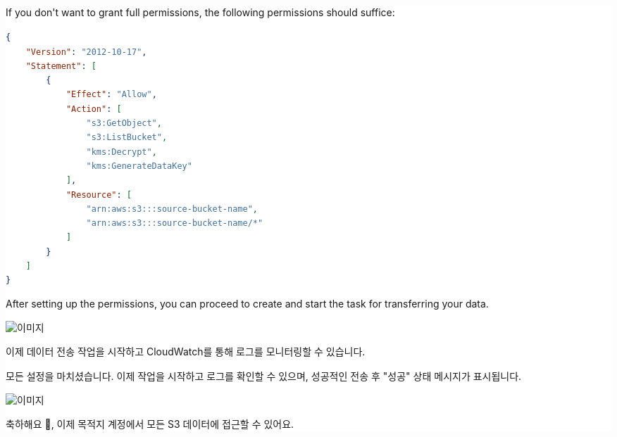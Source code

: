 If you don't want to grant full permissions, the following permissions should suffice:

```json
{
    "Version": "2012-10-17",
    "Statement": [
        {
            "Effect": "Allow",
            "Action": [
                "s3:GetObject",
                "s3:ListBucket",
                "kms:Decrypt",
                "kms:GenerateDataKey"
            ],
            "Resource": [
                "arn:aws:s3:::source-bucket-name",
                "arn:aws:s3:::source-bucket-name/*"
            ]
        }
    ]
}
```

After setting up the permissions, you can proceed to create and start the task for transferring your data.

<div class="content-ad"></div>


![이미지](/assets/img/2024-07-02-AComprehensiveGuidefortransferringAmazonS3bucketDataacrossAWSAccounts_12.png)

이제 데이터 전송 작업을 시작하고 CloudWatch를 통해 로그를 모니터링할 수 있습니다.

모든 설정을 마치셨습니다. 이제 작업을 시작하고 로그를 확인할 수 있으며, 성공적인 전송 후 "성공" 상태 메시지가 표시됩니다.

![이미지](/assets/img/2024-07-02-AComprehensiveGuidefortransferringAmazonS3bucketDataacrossAWSAccounts_13.png)


<div class="content-ad"></div>

축하해요 🎉, 이제 목적지 계정에서 모든 S3 데이터에 접근할 수 있어요.